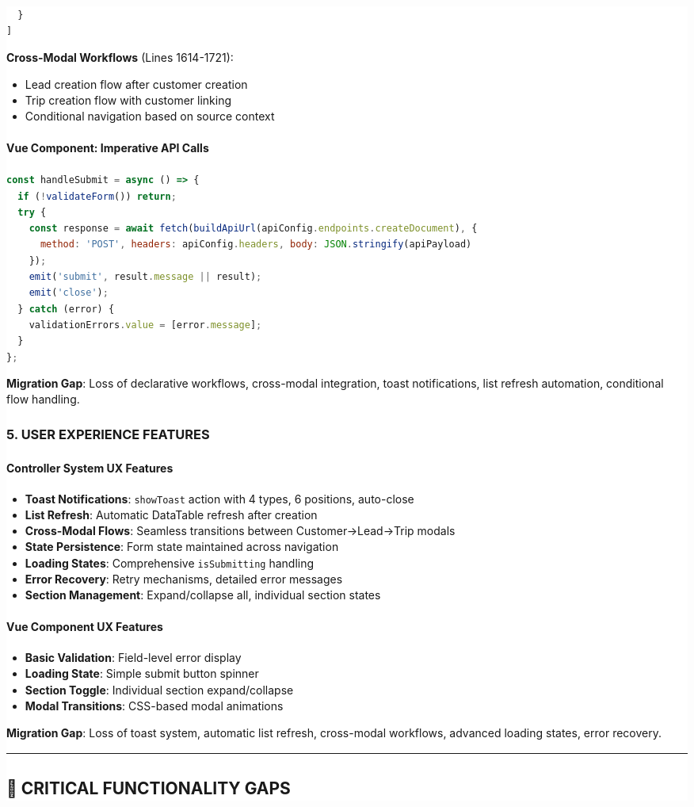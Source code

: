 ```javascript
  }
]
```

**Cross-Modal Workflows** (Lines 1614-1721):
- Lead creation flow after customer creation
- Trip creation flow with customer linking
- Conditional navigation based on source context

#### **Vue Component: Imperative API Calls**
```javascript
const handleSubmit = async () => {
  if (!validateForm()) return;
  try {
    const response = await fetch(buildApiUrl(apiConfig.endpoints.createDocument), {
      method: 'POST', headers: apiConfig.headers, body: JSON.stringify(apiPayload)
    });
    emit('submit', result.message || result);
    emit('close');
  } catch (error) {
    validationErrors.value = [error.message];
  }
};
```

**Migration Gap**: Loss of declarative workflows, cross-modal integration, toast notifications, list refresh automation, conditional flow handling.

### **5. USER EXPERIENCE FEATURES**

#### **Controller System UX Features**
- **Toast Notifications**: `showToast` action with 4 types, 6 positions, auto-close
- **List Refresh**: Automatic DataTable refresh after creation
- **Cross-Modal Flows**: Seamless transitions between Customer→Lead→Trip modals
- **State Persistence**: Form state maintained across navigation
- **Loading States**: Comprehensive `isSubmitting` handling
- **Error Recovery**: Retry mechanisms, detailed error messages
- **Section Management**: Expand/collapse all, individual section states

#### **Vue Component UX Features**
- **Basic Validation**: Field-level error display
- **Loading State**: Simple submit button spinner
- **Section Toggle**: Individual section expand/collapse
- **Modal Transitions**: CSS-based modal animations

**Migration Gap**: Loss of toast system, automatic list refresh, cross-modal workflows, advanced loading states, error recovery.

---

## 🚨 **CRITICAL FUNCTIONALITY GAPS**
